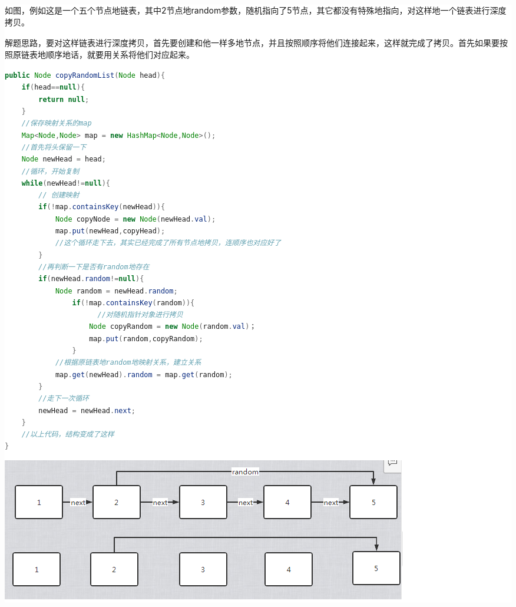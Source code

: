 如图，例如这是一个五个节点地链表，其中2节点地random参数，随机指向了5节点，其它都没有特殊地指向，对这样地一个链表进行深度拷贝。

解题思路，要对这样链表进行深度拷贝，首先要创建和他一样多地节点，并且按照顺序将他们连接起来，这样就完成了拷贝。首先如果要按照原链表地顺序地话，就要用关系将他们对应起来。

```java
public Node copyRandomList(Node head){
    if(head==null){
        return null;
    }
    //保存映射关系的map
    Map<Node,Node> map = new HashMap<Node,Node>();
    //首先将头保留一下
   	Node newHead = head;
    //循环，开始复制
    while(newHead!=null){
        // 创建映射
        if(!map.containsKey(newHead)){
            Node copyNode = new Node(newHead.val);
            map.put(newHead,copyHead);
            //这个循环走下去，其实已经完成了所有节点地拷贝，连顺序也对应好了
        }
        //再判断一下是否有random地存在
        if(newHead.random!=null){
            Node random = newHead.random;
                if(!map.containsKey(random)){
					  //对随机指针对象进行拷贝
            		Node copyRandom = new Node(random.val)；    
                    map.put(random,copyRandom);
                }
            //根据原链表地random地映射关系，建立关系
            map.get(newHead).random = map.get(random);
        }
     	//走下一次循环
        newHead = newHead.next;
    }
    //以上代码，结构变成了这样
}
```

![1608039812382](./img/1608039812382.png)
